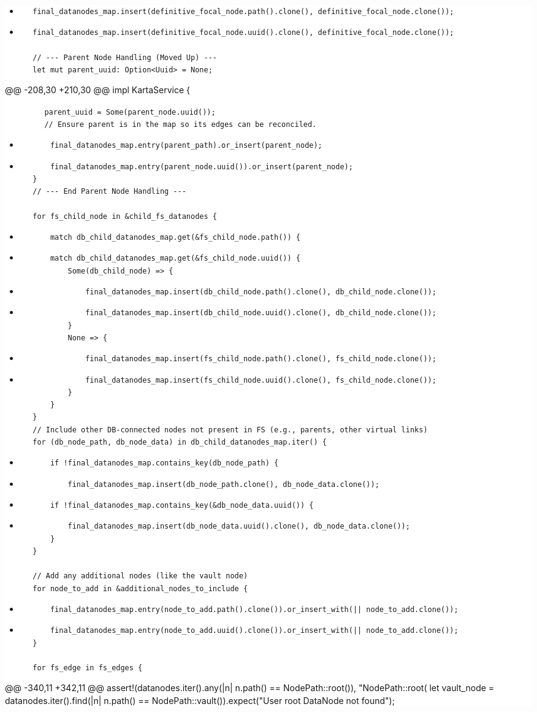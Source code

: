 -        final_datanodes_map.insert(definitive_focal_node.path().clone(), definitive_focal_node.clone());
+        final_datanodes_map.insert(definitive_focal_node.uuid().clone(), definitive_focal_node.clone());
 
         // --- Parent Node Handling (Moved Up) ---
         let mut parent_uuid: Option<Uuid> = None;
@@ -208,30 +210,30 @@ impl KartaService {
             
             parent_uuid = Some(parent_node.uuid());
             // Ensure parent is in the map so its edges can be reconciled.
-            final_datanodes_map.entry(parent_path).or_insert(parent_node);
+            final_datanodes_map.entry(parent_node.uuid()).or_insert(parent_node);
         }
         // --- End Parent Node Handling ---
 
         for fs_child_node in &child_fs_datanodes {
-            match db_child_datanodes_map.get(&fs_child_node.path()) {
+            match db_child_datanodes_map.get(&fs_child_node.uuid()) {
                 Some(db_child_node) => {
-                    final_datanodes_map.insert(db_child_node.path().clone(), db_child_node.clone());
+                    final_datanodes_map.insert(db_child_node.uuid().clone(), db_child_node.clone());
                 }
                 None => {
-                    final_datanodes_map.insert(fs_child_node.path().clone(), fs_child_node.clone());
+                    final_datanodes_map.insert(fs_child_node.uuid().clone(), fs_child_node.clone());
                 }
             }
         }
         // Include other DB-connected nodes not present in FS (e.g., parents, other virtual links)
         for (db_node_path, db_node_data) in db_child_datanodes_map.iter() {
-            if !final_datanodes_map.contains_key(db_node_path) {
-                final_datanodes_map.insert(db_node_path.clone(), db_node_data.clone());
+            if !final_datanodes_map.contains_key(&db_node_data.uuid()) {
+                final_datanodes_map.insert(db_node_data.uuid().clone(), db_node_data.clone());
             }
         }
 
         // Add any additional nodes (like the vault node)
         for node_to_add in &additional_nodes_to_include {
-            final_datanodes_map.entry(node_to_add.path().clone()).or_insert_with(|| node_to_add.clone());
+            final_datanodes_map.entry(node_to_add.uuid().clone()).or_insert_with(|| node_to_add.clone());
         }
         
         for fs_edge in fs_edges {
@@ -340,11 +342,11 @@ assert!(datanodes.iter().any(|n| n.path() == NodePath::root()), "NodePath::root(
         let vault_node = datanodes.iter().find(|n| n.path() == NodePath::vault()).expect("User root DataNode not found");
         